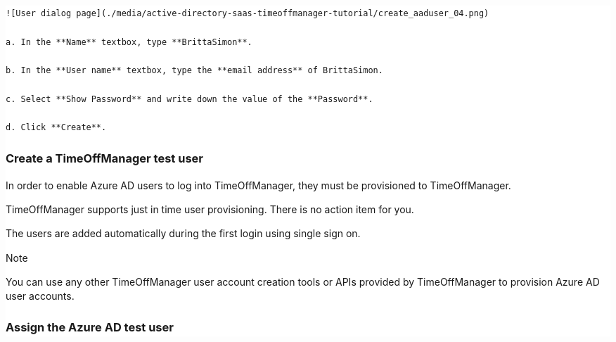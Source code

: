 	![User dialog page](./media/active-directory-saas-timeoffmanager-tutorial/create_aaduser_04.png) 

    a. In the **Name** textbox, type **BrittaSimon**.

    b. In the **User name** textbox, type the **email address** of BrittaSimon.

	c. Select **Show Password** and write down the value of the **Password**.

    d. Click **Create**.
 
### Create a TimeOffManager test user

In order to enable Azure AD users to log into TimeOffManager, they must be provisioned to TimeOffManager.  

TimeOffManager supports just in time user provisioning. There is no action item for you.  

The users are added automatically during the first login using single sign on.

>[!NOTE]
>You can use any other TimeOffManager user account creation tools or APIs provided by TimeOffManager to provision Azure AD user accounts.
> 

### Assign the Azure AD test user


[1]: ./media/active-directory-saas-timeoffmanager-tutorial/tutorial_general_01.png
[2]: ./media/active-directory-saas-timeoffmanager-tutorial/tutorial_general_02.png
[3]: ./media/active-directory-saas-timeoffmanager-tutorial/tutorial_general_03.png
[4]: ./media/active-directory-saas-timeoffmanager-tutorial/tutorial_general_04.png
[100]: ./media/active-directory-saas-timeoffmanager-tutorial/tutorial_general_100.png
[200]: ./media/active-directory-saas-timeoffmanager-tutorial/tutorial_general_200.png
[201]: ./media/active-directory-saas-timeoffmanager-tutorial/tutorial_general_201.png
[202]: ./media/active-directory-saas-timeoffmanager-tutorial/tutorial_general_202.png
[203]: ./media/active-directory-saas-timeoffmanager-tutorial/tutorial_general_203.png